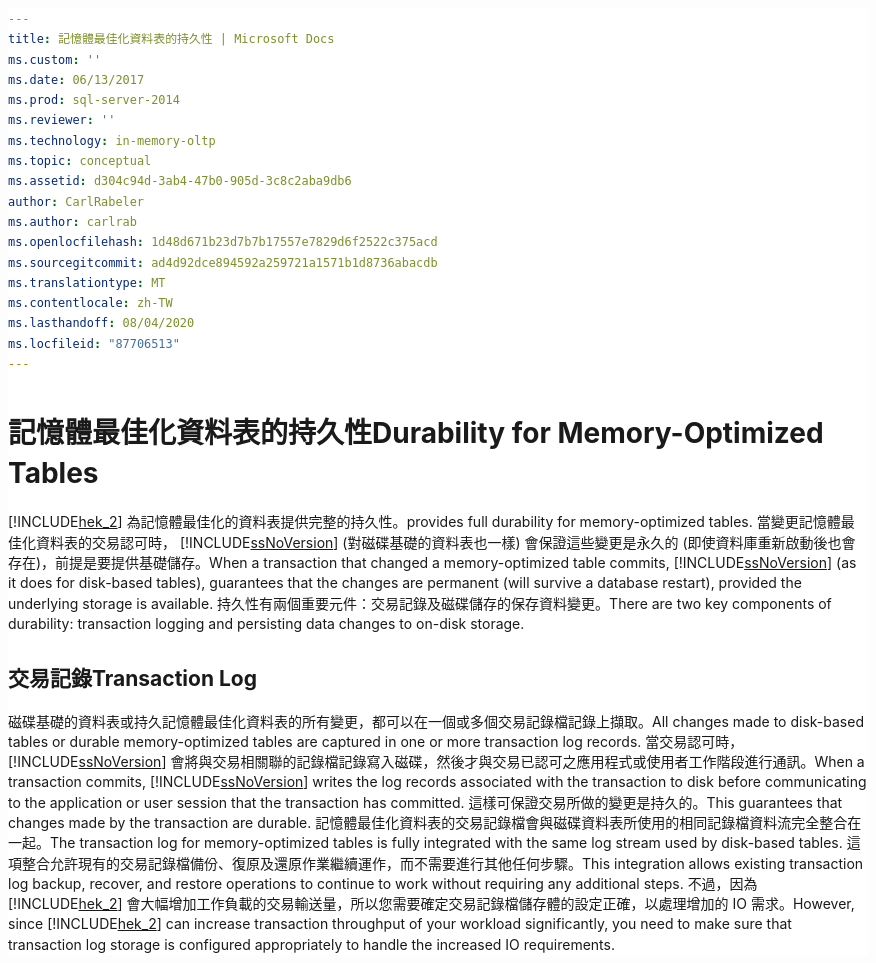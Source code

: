 ```yaml
---
title: 記憶體最佳化資料表的持久性 | Microsoft Docs
ms.custom: ''
ms.date: 06/13/2017
ms.prod: sql-server-2014
ms.reviewer: ''
ms.technology: in-memory-oltp
ms.topic: conceptual
ms.assetid: d304c94d-3ab4-47b0-905d-3c8c2aba9db6
author: CarlRabeler
ms.author: carlrab
ms.openlocfilehash: 1d48d671b23d7b7b17557e7829d6f2522c375acd
ms.sourcegitcommit: ad4d92dce894592a259721a1571b1d8736abacdb
ms.translationtype: MT
ms.contentlocale: zh-TW
ms.lasthandoff: 08/04/2020
ms.locfileid: "87706513"
---
```

# <a name="durability-for-memory-optimized-tables"></a><span data-ttu-id="3a363-102">記憶體最佳化資料表的持久性</span><span class="sxs-lookup"><span data-stu-id="3a363-102">Durability for Memory-Optimized Tables</span></span>
  [!INCLUDE[hek_2](../../../includes/hek-2-md.md)] <span data-ttu-id="3a363-103">為記憶體最佳化的資料表提供完整的持久性。</span><span class="sxs-lookup"><span data-stu-id="3a363-103">provides full durability for memory-optimized tables.</span></span> <span data-ttu-id="3a363-104">當變更記憶體最佳化資料表的交易認可時， [!INCLUDE[ssNoVersion](../../../includes/ssnoversion-md.md)] (對磁碟基礎的資料表也一樣) 會保證這些變更是永久的 (即使資料庫重新啟動後也會存在)，前提是要提供基礎儲存。</span><span class="sxs-lookup"><span data-stu-id="3a363-104">When a transaction that changed a memory-optimized table commits, [!INCLUDE[ssNoVersion](../../../includes/ssnoversion-md.md)] (as it does for disk-based tables), guarantees that the changes are permanent (will survive a database restart), provided the underlying storage is available.</span></span> <span data-ttu-id="3a363-105">持久性有兩個重要元件：交易記錄及磁碟儲存的保存資料變更。</span><span class="sxs-lookup"><span data-stu-id="3a363-105">There are two key components of durability: transaction logging and persisting data changes to on-disk storage.</span></span>

## <a name="transaction-log"></a><span data-ttu-id="3a363-106">交易記錄</span><span class="sxs-lookup"><span data-stu-id="3a363-106">Transaction Log</span></span>
 <span data-ttu-id="3a363-107">磁碟基礎的資料表或持久記憶體最佳化資料表的所有變更，都可以在一個或多個交易記錄檔記錄上擷取。</span><span class="sxs-lookup"><span data-stu-id="3a363-107">All changes made to disk-based tables or durable memory-optimized tables are captured in one or more transaction log records.</span></span> <span data-ttu-id="3a363-108">當交易認可時， [!INCLUDE[ssNoVersion](../../../includes/ssnoversion-md.md)] 會將與交易相關聯的記錄檔記錄寫入磁碟，然後才與交易已認可之應用程式或使用者工作階段進行通訊。</span><span class="sxs-lookup"><span data-stu-id="3a363-108">When a transaction commits, [!INCLUDE[ssNoVersion](../../../includes/ssnoversion-md.md)] writes the log records associated with the transaction to disk before communicating to the application or user session that the transaction has committed.</span></span> <span data-ttu-id="3a363-109">這樣可保證交易所做的變更是持久的。</span><span class="sxs-lookup"><span data-stu-id="3a363-109">This guarantees that changes made by the transaction are durable.</span></span> <span data-ttu-id="3a363-110">記憶體最佳化資料表的交易記錄檔會與磁碟資料表所使用的相同記錄檔資料流完全整合在一起。</span><span class="sxs-lookup"><span data-stu-id="3a363-110">The transaction log for memory-optimized tables is fully integrated with the same log stream used by disk-based tables.</span></span> <span data-ttu-id="3a363-111">這項整合允許現有的交易記錄檔備份、復原及還原作業繼續運作，而不需要進行其他任何步驟。</span><span class="sxs-lookup"><span data-stu-id="3a363-111">This integration allows existing transaction log backup, recover, and restore operations to continue to work without requiring any additional steps.</span></span> <span data-ttu-id="3a363-112">不過，因為 [!INCLUDE[hek_2](../../../includes/hek-2-md.md)] 會大幅增加工作負載的交易輸送量，所以您需要確定交易記錄檔儲存體的設定正確，以處理增加的 IO 需求。</span><span class="sxs-lookup"><span data-stu-id="3a363-112">However, since [!INCLUDE[hek_2](../../../includes/hek-2-md.md)] can increase transaction throughput of your workload significantly, you need to make sure that transaction log storage is configured appropriately to handle the increased IO requirements.</span></span>

